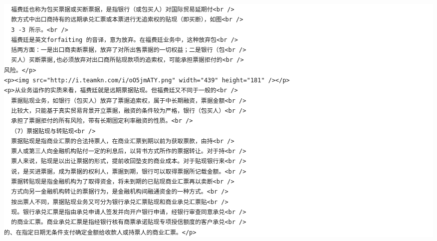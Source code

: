       福费廷也称为包买票据或买断票据，是指银行（或包买人）对国际贸易延期付<br />
      款方式中出口商持有的远期承兑汇票或本票进行无追索权的贴现（即买断），如图<br />
      3 -3 所示。<br />
      福费廷是英文forfaiting 的音译，意为放弃。在福费廷业务中，这种放弃包<br />
      括两方面：一是出口商卖断票据，放弃了对所出售票据的一切权益；二是银行（包<br />
      买人）买断票据,也必须放弃对出口商所贴现款项的追索权，可能承担票据拒付的<br />
    风险。</p>
    <p><img src="http://i.teamkn.com/i/oO5jmATY.png" width="439" height="181" /></p>
    <p>从业务运作的实质来看，福费廷就是远期票据贴现。但福费廷又不同于一般的<br />
      票据贴现业务，如银行（包买人）放弃了票据追索权，属于中长期融资，票据金额<br />
      比较大，只能基于真实贸易背景开立票据，融资的条件较为严格，银行（包买人）<br />
      承担了票据拒付的所有风险，带有长期固定利率融资的性质。<br />
      （7）票据贴现与转贴现<br />
      票据贴现是指商业汇票的合法持票人，在商业汇票到期以前为获取票款，由持<br />
      票人或第三人向金融机构贴付一定的利息后，以背书方式所作的票据转让。对于持<br />
      票人来说，贴现是以出让票据的形式，提前收回垫支的商业成本。对于贴现银行来<br />
      说，是买进票据，成为票据的权利人，票据到期，银行可以取得票据所记载金额。<br />
      票据转贴现是指金融机构为了取得资金，将未到期的已贴现商业汇票再以卖断<br />
      方式向另一金融机构转让的票据行为，是金融机构间融通资金的一种方式。<br />
      按出票人不同，票据贴现业务又可分为银行承兑汇票贴现和商业承兑汇票贴<br />
      现。银行承兑汇票是指由承兑申请人签发并向开户银行申请，经银行审查同意承兑<br />
      的商业汇票。商业承兑汇票是指经银行核有商票承诺贴现专项授信额度的客户承兑<br />
    的、在指定日期无条件支付确定金额给收款人或持票人的商业汇票。</p>
